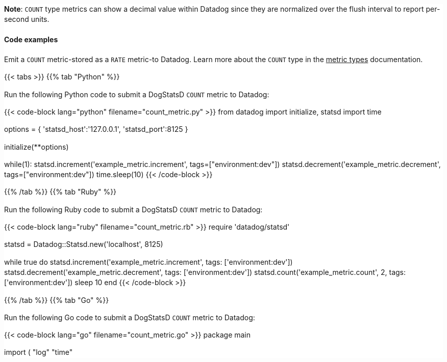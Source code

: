**Note**: `COUNT` type metrics can show a decimal value within Datadog since they are normalized over the flush interval to report per-second units.

#### Code examples

Emit a `COUNT` metric-stored as a `RATE` metric-to Datadog. Learn more about the `COUNT` type in the [metric types][2] documentation.

{{< tabs >}}
{{% tab "Python" %}}

Run the following Python code to submit a DogStatsD `COUNT` metric to Datadog:

{{< code-block lang="python" filename="count_metric.py" >}}
from datadog import initialize, statsd
import time

options = {
    'statsd_host':'127.0.0.1',
    'statsd_port':8125
}

initialize(**options)

while(1):
  statsd.increment('example_metric.increment', tags=["environment:dev"])
  statsd.decrement('example_metric.decrement', tags=["environment:dev"])
  time.sleep(10)
{{< /code-block >}}

{{% /tab %}}
{{% tab "Ruby" %}}

Run the following Ruby code to submit a DogStatsD `COUNT` metric to Datadog:

{{< code-block lang="ruby" filename="count_metric.rb" >}}
require 'datadog/statsd'

statsd = Datadog::Statsd.new('localhost', 8125)

while true do
    statsd.increment('example_metric.increment', tags: ['environment:dev'])
    statsd.decrement('example_metric.decrement', tags: ['environment:dev'])
    statsd.count('example_metric.count', 2, tags: ['environment:dev'])
    sleep 10
end
{{< /code-block >}}

{{% /tab %}}
{{% tab "Go" %}}

Run the following Go code to submit a DogStatsD `COUNT` metric to Datadog:

{{< code-block lang="go" filename="count_metric.go" >}}
package main

import (
	"log"
	"time"


[1]: /developers/dogstatsd
[2]: /developers/metrics/types/?tab=count#metric-type-definition
[3]: /dashboards/functions/arithmetic/#cumulative-sum
[4]: /dashboards/functions/arithmetic/#integral
[5]: /developers/metrics/types/?tab=gauge#metric-type-definition
[6]: /developers/metrics/types/?tab=set#metric-type-definition
[7]: /developers/metrics/types/?tab=histogram#metric-type-definition
[8]: /agent/guide/agent-configuration-files/#agent-main-configuration-file
[9]: /metrics/distributions
[10]: /developers/metrics/types/?tab=distribution#metric-type-definition